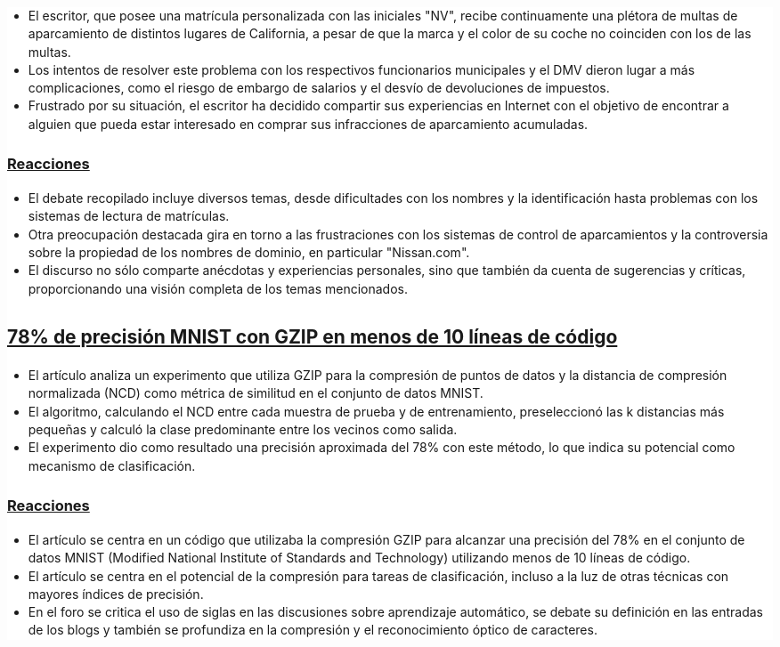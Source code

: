 - El escritor, que posee una matrícula personalizada con las iniciales "NV", recibe continuamente una plétora de multas de aparcamiento de distintos lugares de California, a pesar de que la marca y el color de su coche no coinciden con los de las multas.
- Los intentos de resolver este problema con los respectivos funcionarios municipales y el DMV dieron lugar a más complicaciones, como el riesgo de embargo de salarios y el desvío de devoluciones de impuestos.
- Frustrado por su situación, el escritor ha decidido compartir sus experiencias en Internet con el objetivo de encontrar a alguien que pueda estar interesado en comprar sus infracciones de aparcamiento acumuladas.

### [Reacciones](https://news.ycombinator.com/item?id=37580113)

- El debate recopilado incluye diversos temas, desde dificultades con los nombres y la identificación hasta problemas con los sistemas de lectura de matrículas.
- Otra preocupación destacada gira en torno a las frustraciones con los sistemas de control de aparcamientos y la controversia sobre la propiedad de los nombres de dominio, en particular "Nissan.com".
- El discurso no sólo comparte anécdotas y experiencias personales, sino que también da cuenta de sugerencias y críticas, proporcionando una visión completa de los temas mencionados.

## [78% de precisión MNIST con GZIP en menos de 10 líneas de código](https://jakobs.dev/solving-mnist-with-gzip/)

- El artículo analiza un experimento que utiliza GZIP para la compresión de puntos de datos y la distancia de compresión normalizada (NCD) como métrica de similitud en el conjunto de datos MNIST.
- El algoritmo, calculando el NCD entre cada muestra de prueba y de entrenamiento, preseleccionó las k distancias más pequeñas y calculó la clase predominante entre los vecinos como salida.
- El experimento dio como resultado una precisión aproximada del 78% con este método, lo que indica su potencial como mecanismo de clasificación.

### [Reacciones](https://news.ycombinator.com/item?id=37583593)

- El artículo se centra en un código que utilizaba la compresión GZIP para alcanzar una precisión del 78% en el conjunto de datos MNIST (Modified National Institute of Standards and Technology) utilizando menos de 10 líneas de código.
- El artículo se centra en el potencial de la compresión para tareas de clasificación, incluso a la luz de otras técnicas con mayores índices de precisión.
- En el foro se critica el uso de siglas en las discusiones sobre aprendizaje automático, se debate su definición en las entradas de los blogs y también se profundiza en la compresión y el reconocimiento óptico de caracteres.

<head>
  <meta property="og:title" content="No se puede enviar correo electrónico a más de 500 millas (2002)" />
  <meta property="og:type" content="website" />
  <meta property="og:image" content="https://og.cho.sh/api/og/?title=No%20se%20puede%20enviar%20correo%20electr%C3%B3nico%20a%20m%C3%A1s%20de%20500%20millas%20(2002)&subheading=mi%C3%A9rcoles%2C%2020%20de%20septiembre%20de%202023%3A%20Resumen%20de%20Hacker%20News" />
</head>
